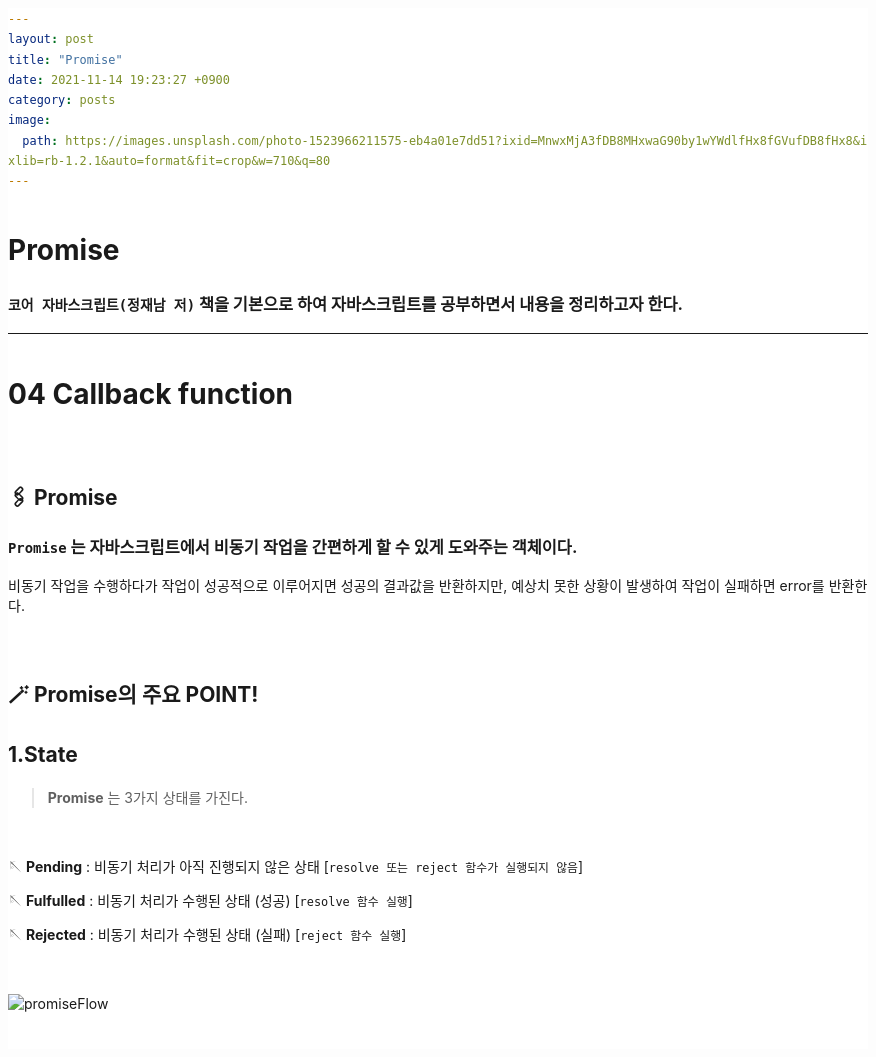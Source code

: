```yaml
---
layout: post
title: "Promise"
date: 2021-11-14 19:23:27 +0900
category: posts
image:
  path: https://images.unsplash.com/photo-1523966211575-eb4a01e7dd51?ixid=MnwxMjA3fDB8MHxwaG90by1wYWdlfHx8fGVufDB8fHx8&ixlib=rb-1.2.1&auto=format&fit=crop&w=710&q=80
---
```


# Promise

### `코어 자바스크립트(정재남 저)` 책을 기본으로 하여 자바스크립트를 공부하면서 내용을 정리하고자 한다.

---

# 04 Callback function

<br>

## 🖇 Promise

### **`Promise`** 는 자바스크립트에서 비동기 작업을 간편하게 할 수 있게 도와주는 객체이다.

비동기 작업을 수행하다가 작업이 성공적으로 이루어지면 성공의 결과값을 반환하지만, 예상치 못한 상황이 발생하여 작업이 실패하면 error를 반환한다.

<br>

## 🪄 Promise의 주요 POINT!

## 1.**State**

> **Promise** 는 3가지 상태를 가진다.

<br>

🪡 **Pending** : 비동기 처리가 아직 진행되지 않은 상태 [`resolve 또는 reject 함수가 실행되지 않음`]

🪡 **Fulfulled** : 비동기 처리가 수행된 상태 (성공) [`resolve 함수 실행`]

🪡 **Rejected** : 비동기 처리가 수행된 상태 (실패) [`reject 함수 실행`]

<br>

![promiseFlow](https://user-images.githubusercontent.com/79234473/139370123-69734ba7-fd54-4906-a05d-acdcbc72d539.png)

<br>
